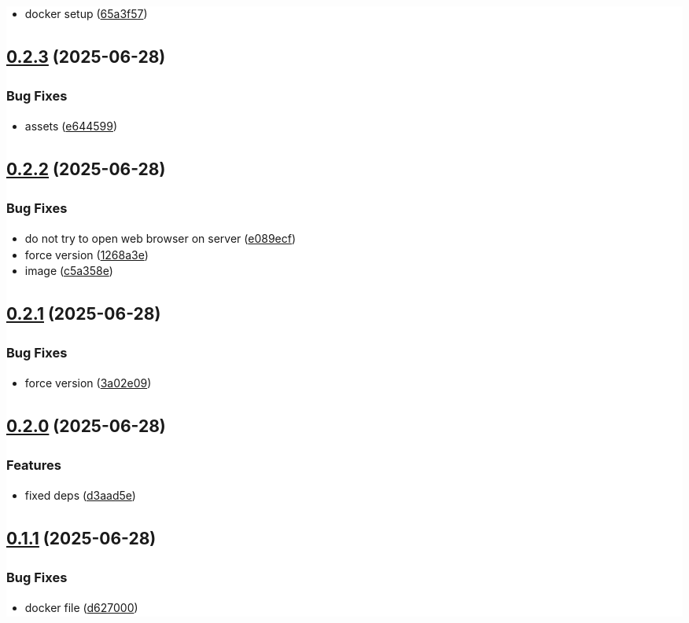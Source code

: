 * docker setup ([65a3f57](https://github.com/LunchTimeCode/rezi-web/commit/65a3f57f537c75ba7a4e2550583445d34baa9b81))

## [0.2.3](https://github.com/LunchTimeCode/rezi-web/compare/v0.2.2...v0.2.3) (2025-06-28)


### Bug Fixes

* assets ([e644599](https://github.com/LunchTimeCode/rezi-web/commit/e644599a896129b31231ea76cbb157b29e6e48fb))

## [0.2.2](https://github.com/LunchTimeCode/rezi-web/compare/v0.2.1...v0.2.2) (2025-06-28)


### Bug Fixes

* do not try to open web browser on server ([e089ecf](https://github.com/LunchTimeCode/rezi-web/commit/e089ecf834f6aebc5bbbc18354124163589de2a1))
* force version ([1268a3e](https://github.com/LunchTimeCode/rezi-web/commit/1268a3e428721c5edd031023b25854013af256fa))
* image ([c5a358e](https://github.com/LunchTimeCode/rezi-web/commit/c5a358eb3746101fc3aad2aabd8fe16f3e6ae423))

## [0.2.1](https://github.com/LunchTimeCode/rezi-web/compare/v0.2.0...v0.2.1) (2025-06-28)


### Bug Fixes

* force version ([3a02e09](https://github.com/LunchTimeCode/rezi-web/commit/3a02e09becfb248c9e8421c65c0ea3ac2e83f120))

## [0.2.0](https://github.com/LunchTimeCode/rezi-web/compare/v0.1.1...v0.2.0) (2025-06-28)


### Features

* fixed deps ([d3aad5e](https://github.com/LunchTimeCode/rezi-web/commit/d3aad5e5f56c2eb61556b78e89d5cf76677ad994))

## [0.1.1](https://github.com/LunchTimeCode/rezi-web/compare/v0.1.0...v0.1.1) (2025-06-28)


### Bug Fixes

* docker file ([d627000](https://github.com/LunchTimeCode/rezi-web/commit/d627000bd9ff6d053e710f344e2ccc3d4c025b5d))
